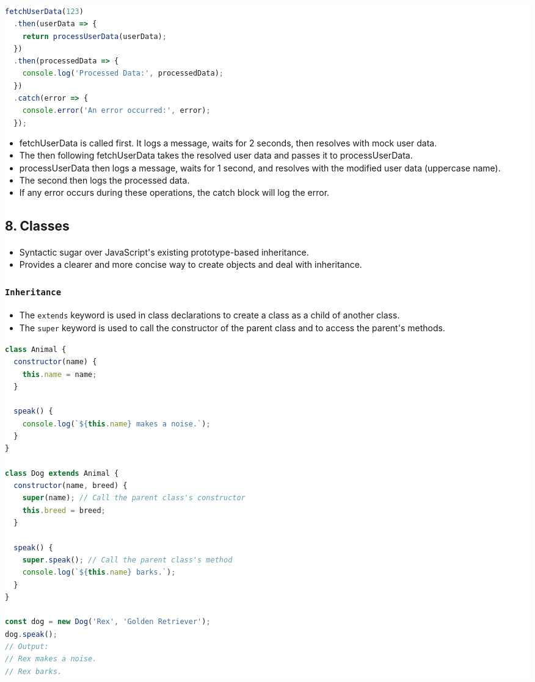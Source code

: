 ```javascript
fetchUserData(123)
  .then(userData => {
    return processUserData(userData);
  })
  .then(processedData => {
    console.log('Processed Data:', processedData);
  })
  .catch(error => {
    console.error('An error occurred:', error);
  });
```
- fetchUserData is called first. It logs a message, waits for 2 seconds, then resolves with mock user data.
- The then following fetchUserData takes the resolved user data and passes it to processUserData.
- processUserData then logs a message, waits for 1 second, and resolves with the modified user data (uppercase name).
- The second then logs the processed data.
- If any error occurs during these operations, the catch block will log the error.

## 8. Classes
- Syntactic sugar over JavaScript's existing prototype-based inheritance.
- Provides a clearer and more concise way to create objects and deal with inheritance.

### `Inheritance`
- The `extends` keyword is used in class declarations to create a class as a child of another class.
- The `super` keyword is used to call the constructor of the parent class and to access the parent's methods.
```javascript
class Animal {
  constructor(name) {
    this.name = name;
  }

  speak() {
    console.log(`${this.name} makes a noise.`);
  }
}

class Dog extends Animal {
  constructor(name, breed) {
    super(name); // Call the parent class's constructor
    this.breed = breed;
  }

  speak() {
    super.speak(); // Call the parent class's method
    console.log(`${this.name} barks.`);
  }
}

const dog = new Dog('Rex', 'Golden Retriever');
dog.speak();
// Output:
// Rex makes a noise.
// Rex barks.

```
